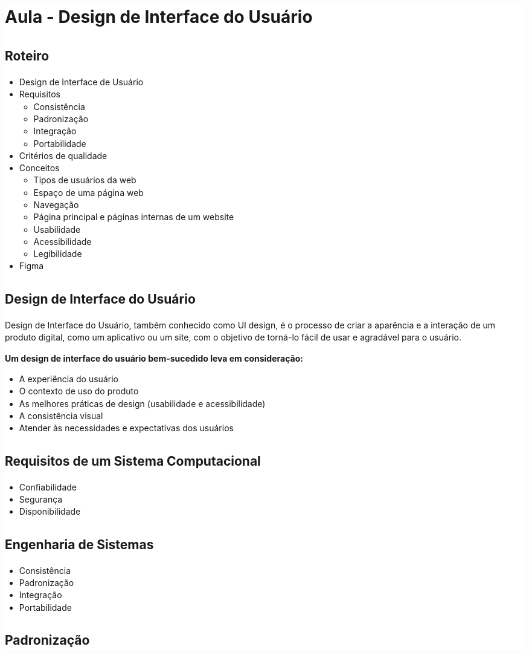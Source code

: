 # Aula - Design de Interface do Usuário

## Roteiro

- Design de Interface de Usuário
- Requisitos
  - Consistência
  - Padronização
  - Integração
  - Portabilidade
- Critérios de qualidade
- Conceitos
  - Tipos de usuários da web
  - Espaço de uma página web
  - Navegação
  - Página principal e páginas internas de um website
  - Usabilidade
  - Acessibilidade
  - Legibilidade
- Figma

## Design de Interface do Usuário

Design de Interface do Usuário, também conhecido como UI design, é o processo de criar a aparência e a interação de um produto digital, como um aplicativo ou um site, com o objetivo de torná-lo fácil de usar e agradável para o usuário.

**Um design de interface do usuário bem-sucedido leva em consideração:**

- A experiência do usuário
- O contexto de uso do produto
- As melhores práticas de design (usabilidade e acessibilidade)
- A consistência visual
- Atender às necessidades e expectativas dos usuários

## Requisitos de um Sistema Computacional

- Confiabilidade
- Segurança
- Disponibilidade

## Engenharia de Sistemas

- Consistência
- Padronização
- Integração
- Portabilidade

## Padronização
